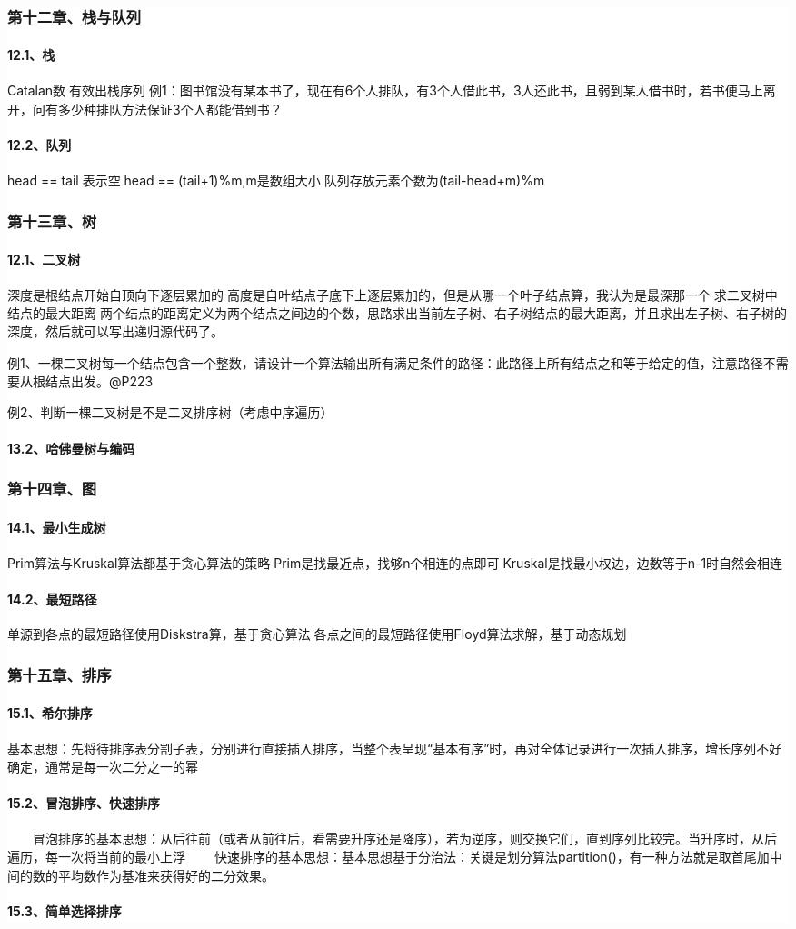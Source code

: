 ### 第十二章、栈与队列

#### 12.1、栈

Catalan数
有效出栈序列
例1：图书馆没有某本书了，现在有6个人排队，有3个人借此书，3人还此书，且弱到某人借书时，若书便马上离开，问有多少种排队方法保证3个人都能借到书？

#### 12.2、队列

head == tail 表示空
head == (tail+1)%m,m是数组大小
队列存放元素个数为(tail-head+m)%m

### 第十三章、树

#### 12.1、二叉树

深度是根结点开始自顶向下逐层累加的
高度是自叶结点子底下上逐层累加的，但是从哪一个叶子结点算，我认为是最深那一个
求二叉树中结点的最大距离
两个结点的距离定义为两个结点之间边的个数，思路求出当前左子树、右子树结点的最大距离，并且求出左子树、右子树的深度，然后就可以写出递归源代码了。

例1、一棵二叉树每一个结点包含一个整数，请设计一个算法输出所有满足条件的路径：此路径上所有结点之和等于给定的值，注意路径不需要从根结点出发。@P223

例2、判断一棵二叉树是不是二叉排序树（考虑中序遍历）

#### 13.2、哈佛曼树与编码

### 第十四章、图

#### 14.1、最小生成树

Prim算法与Kruskal算法都基于贪心算法的策略
Prim是找最近点，找够n个相连的点即可
Kruskal是找最小权边，边数等于n-1时自然会相连

#### 14.2、最短路径

单源到各点的最短路径使用Diskstra算，基于贪心算法
各点之间的最短路径使用Floyd算法求解，基于动态规划

### 第十五章、排序

#### 15.1、希尔排序

基本思想：先将待排序表分割子表，分别进行直接插入排序，当整个表呈现“基本有序”时，再对全体记录进行一次插入排序，增长序列不好确定，通常是每一次二分之一的幂

#### 15.2、冒泡排序、快速排序

　　冒泡排序的基本思想：从后往前（或者从前往后，看需要升序还是降序），若为逆序，则交换它们，直到序列比较完。当升序时，从后遍历，每一次将当前的最小上浮
　　快速排序的基本思想：基本思想基于分治法：关键是划分算法partition()，有一种方法就是取首尾加中间的数的平均数作为基准来获得好的二分效果。

#### 15.3、简单选择排序
